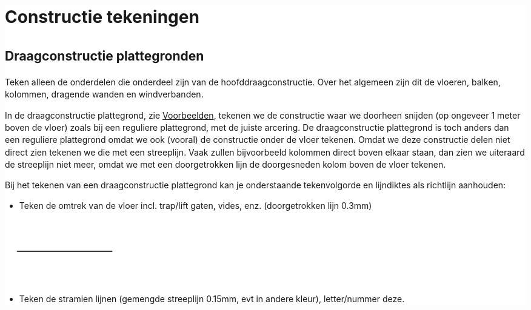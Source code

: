 # Constructie tekeningen

## Draagconstructie plattegronden

Teken alleen de onderdelen die onderdeel zijn van de hoofddraagconstructie. Over het algemeen zijn dit de vloeren, balken, kolommen, dragende wanden en windverbanden.

In de draagconstructie plattegrond, zie [Voorbeelden](../voorbeelden/staal/staal_intro.md), tekenen we de constructie waar we doorheen snijden (op ongeveer 1 meter boven de vloer) zoals bij een reguliere plattegrond, met de juiste arcering. De draagconstructie plattegrond is toch anders dan een reguliere plattegrond omdat we ook (vooral) de constructie onder de vloer tekenen. Omdat we deze constructie delen niet direct zien tekenen we die met een streeplijn. Vaak zullen bijvoorbeeld kolommen direct boven elkaar staan, dan zien we uiteraard de streeplijn niet meer, omdat we met een doorgetrokken lijn de doorgesneden kolom boven de vloer tekenen.

Bij het tekenen van een draagconstructie plattegrond kan je onderstaande tekenvolgorde en lijndiktes als richtlijn aanhouden:

- Teken de omtrek van de vloer incl. trap/lift gaten, vides, enz. (doorgetrokken lijn 0.3mm)

<img src="Images/LijnsoortenVDM_Tekengebied4.png" alt="lijn" class="bg-primary" width="200px">

- Teken de stramien lijnen (gemengde streeplijn 0.15mm, evt in andere kleur), letter/nummer deze.
